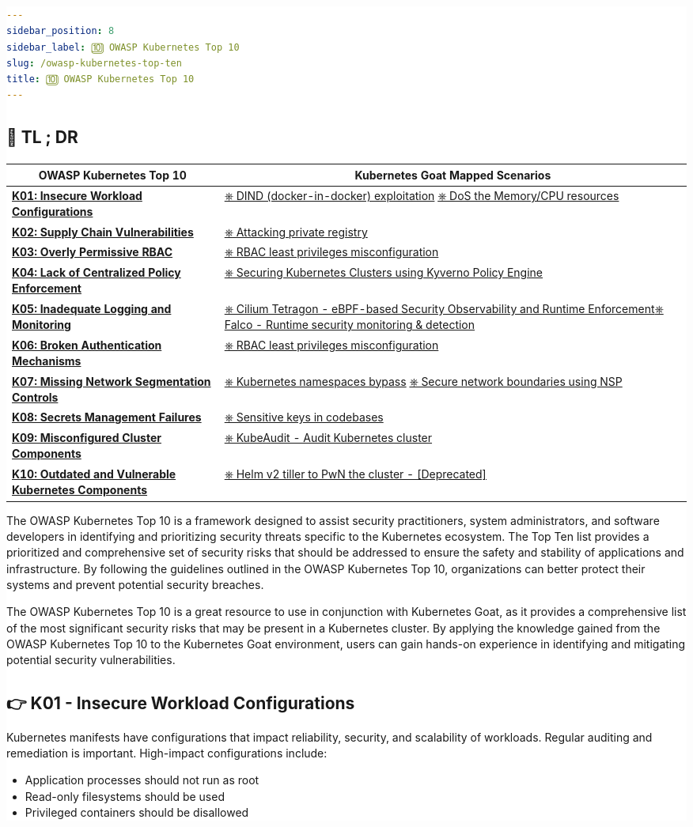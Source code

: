 ```yaml
---
sidebar_position: 8
sidebar_label: 🔟 OWASP Kubernetes Top 10
slug: /owasp-kubernetes-top-ten
title: 🔟 OWASP Kubernetes Top 10
---
```


## 📝 TL ; DR

| **OWASP Kubernetes Top 10** | **Kubernetes Goat Mapped Scenarios** |
| ------------ | --------------- |
| **[K01: Insecure Workload Configurations](#-k01---insecure-workload-configurations)** | <a class="scenario-button" href="scenarios/scenario-2/docker-in-docker-exploitation-in-kubernetes-containers">⎈ DIND (docker-in-docker) exploitation</a> <a class="scenario-button" href="scenarios/scenario-13/denial-of-service-memory-and-cpu-resources-in-kubernetes-cluster">⎈ DoS the Memory/CPU resources</a> |
| **[K02: Supply Chain Vulnerabilities](#-k02---supply-chain-vulnerabilities)** | <a class="scenario-button" href="scenarios/scenario-7/attacking-private-container-registry-in-kubernetes">⎈ Attacking private registry</a>  |
| **[K03: Overly Permissive RBAC](#-k03---overly-permissive-rbac)** | <a class="scenario-button" href="scenarios/scenario-16/rbac-least-privileges-misconfiguration-in-kubernetes-cluster">⎈ RBAC least privileges misconfiguration</a>  |
| **[K04: Lack of Centralized Policy Enforcement](#-k04---lack-of-centralized-policy-enforcement)** | <a class="scenario-button" href="scenarios/scenario-22/securing-kubernetes-clusters-using-kyverno-policy-engine">⎈ Securing Kubernetes Clusters using Kyverno Policy Engine</a>  |
| **[K05: Inadequate Logging and Monitoring](#-k05---inadequate-logging-and-monitoring)** | <a class="scenario-button" href="scenarios/scenario-21/ebpf-runtime-security-monitoring-and-detection-in-kubernetes-cluster-using-cilium-tetragon">⎈ Cilium Tetragon - eBPF-based Security Observability and Runtime Enforcement</a><a class="scenario-button" href="scenarios/scenario-18/runtime-security-monitoring-and-detection-in-kubernetes-cluster-using-falco">⎈ Falco - Runtime security monitoring & detection</a>  |
| **[K06: Broken Authentication Mechanisms](#-k06---broken-authentication-mechanisms)** | <a class="scenario-button" href="scenarios/scenario-16/rbac-least-privileges-misconfiguration-in-kubernetes-cluster">⎈ RBAC least privileges misconfiguration</a>  |
| **[K07: Missing Network Segmentation Controls](#-k07---missing-network-segmentation-controls)** | <a class="scenario-button" href="scenarios/scenario-11/kubernetes-namespaces-bypass-from-kubernetes-cluster-pod">⎈ Kubernetes namespaces bypass</a> <a class="scenario-button" href="scenarios/scenario-20/secure-kubernetes-using-network-security-policy">⎈ Secure network boundaries using NSP</a> |
| **[K08: Secrets Management Failures](#-k08---secrets-management-failures)** | <a class="scenario-button" href="scenarios/scenario-1/sensitive-keys-in-codebases-in-kubernetes-containers">⎈ Sensitive keys in codebases</a>  |
| **[K09: Misconfigured Cluster Components](#-k09---misconfigured-cluster-components)** | <a class="scenario-button" href="scenarios/scenario-17/auditing-the-kubernetes-cluster-using-kubeaudit">⎈ KubeAudit - Audit Kubernetes cluster</a>  |
| **[K10: Outdated and Vulnerable Kubernetes Components](#-k10---outdated-and-vulnerable-kubernetes-components)** | <a class="scenario-button" href="scenarios/scenario-9/helm-v2-tiller-to-pwn-kubernetes-cluster-takeover">⎈ Helm v2 tiller to PwN the cluster - [Deprecated]</a>  |

The OWASP Kubernetes Top 10 is a framework designed to assist security practitioners, system administrators, and software developers in identifying and prioritizing security threats specific to the Kubernetes ecosystem. The Top Ten list provides a prioritized and comprehensive set of security risks that should be addressed to ensure the safety and stability of applications and infrastructure. By following the guidelines outlined in the OWASP Kubernetes Top 10, organizations can better protect their systems and prevent potential security breaches.

The OWASP Kubernetes Top 10 is a great resource to use in conjunction with Kubernetes Goat, as it provides a comprehensive list of the most significant security risks that may be present in a Kubernetes cluster. By applying the knowledge gained from the OWASP Kubernetes Top 10 to the Kubernetes Goat environment, users can gain hands-on experience in identifying and mitigating potential security vulnerabilities.

## 👉 K01 - Insecure Workload Configurations

Kubernetes manifests have configurations that impact reliability, security, and scalability of workloads. Regular auditing and remediation is important. High-impact configurations include:

- Application processes should not run as root
- Read-only filesystems should be used
- Privileged containers should be disallowed
